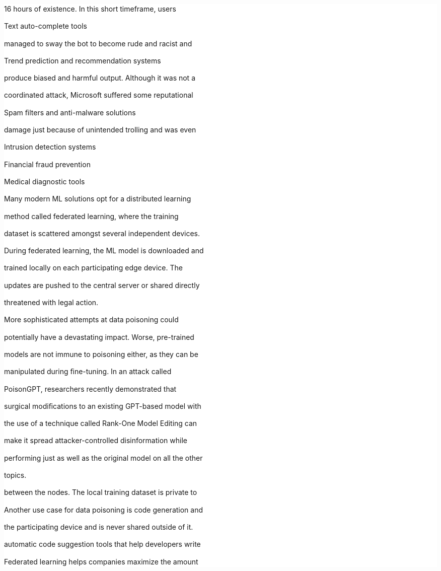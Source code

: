 16 hours of existence. In this short timeframe, users 

Text auto\-complete tools

managed to sway the bot to become rude and racist and 

Trend prediction and recommendation systems

produce biased and harmful output. Although it was not a 

coordinated attack, Microsoft suffered some reputational 

Spam ﬁlters and anti\-malware solutions

damage just because of unintended trolling and was even 

Intrusion detection systems

Financial fraud prevention

Medical diagnostic tools

Many modern ML solutions opt for a distributed learning 

method called federated learning, where the training 

dataset is scattered amongst several independent devices. 

During federated learning, the ML model is downloaded and 

trained locally on each participating edge device. The 

updates are pushed to the central server or shared directly 

threatened with legal action.

More sophisticated attempts at data poisoning could 

potentially have a devastating impact. Worse, pre\-trained 

models are not immune to poisoning either, as they can be 

manipulated during ﬁne\-tuning. In an attack called 

PoisonGPT, researchers recently demonstrated that 

surgical modiﬁcations to an existing GPT\-based model with 

the use of a technique called Rank\-One Model Editing can 

make it spread attacker\-controlled disinformation while 

performing just as well as the original model on all the other 

topics.

between the nodes. The local training dataset is private to 

Another use case for data poisoning is code generation and 

the participating device and is never shared outside of it.

automatic code suggestion tools that help developers write 

Federated learning helps companies maximize the amount 
